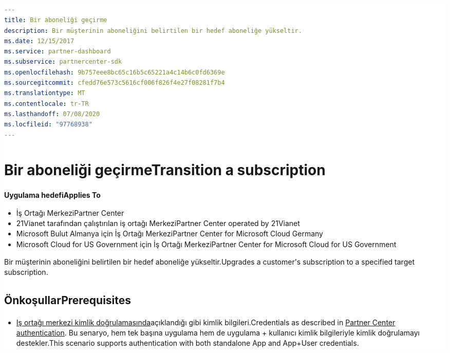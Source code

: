 ```yaml
---
title: Bir aboneliği geçirme
description: Bir müşterinin aboneliğini belirtilen bir hedef aboneliğe yükseltir.
ms.date: 12/15/2017
ms.service: partner-dashboard
ms.subservice: partnercenter-sdk
ms.openlocfilehash: 9b757eee8bc65c16b5c65221a4c14b6c0fd6369e
ms.sourcegitcommit: cfedd76e573c5616cf006f826f4e27f08281f7b4
ms.translationtype: MT
ms.contentlocale: tr-TR
ms.lasthandoff: 07/08/2020
ms.locfileid: "97768938"
---
```

# <a name="transition-a-subscription"></a><span data-ttu-id="96302-103">Bir aboneliği geçirme</span><span class="sxs-lookup"><span data-stu-id="96302-103">Transition a subscription</span></span>

<span data-ttu-id="96302-104">**Uygulama hedefi**</span><span class="sxs-lookup"><span data-stu-id="96302-104">**Applies To**</span></span>

- <span data-ttu-id="96302-105">İş Ortağı Merkezi</span><span class="sxs-lookup"><span data-stu-id="96302-105">Partner Center</span></span>
- <span data-ttu-id="96302-106">21Vianet tarafından çalıştırılan iş ortağı Merkezi</span><span class="sxs-lookup"><span data-stu-id="96302-106">Partner Center operated by 21Vianet</span></span>
- <span data-ttu-id="96302-107">Microsoft Bulut Almanya için İş Ortağı Merkezi</span><span class="sxs-lookup"><span data-stu-id="96302-107">Partner Center for Microsoft Cloud Germany</span></span>
- <span data-ttu-id="96302-108">Microsoft Cloud for US Government için İş Ortağı Merkezi</span><span class="sxs-lookup"><span data-stu-id="96302-108">Partner Center for Microsoft Cloud for US Government</span></span>

<span data-ttu-id="96302-109">Bir müşterinin aboneliğini belirtilen bir hedef aboneliğe yükseltir.</span><span class="sxs-lookup"><span data-stu-id="96302-109">Upgrades a customer's subscription to a specified target subscription.</span></span>

## <a name="prerequisites"></a><span data-ttu-id="96302-110">Önkoşullar</span><span class="sxs-lookup"><span data-stu-id="96302-110">Prerequisites</span></span>

- <span data-ttu-id="96302-111">[Iş ortağı merkezi kimlik doğrulamasında](partner-center-authentication.md)açıklandığı gibi kimlik bilgileri.</span><span class="sxs-lookup"><span data-stu-id="96302-111">Credentials as described in [Partner Center authentication](partner-center-authentication.md).</span></span> <span data-ttu-id="96302-112">Bu senaryo, hem tek başına uygulama hem de uygulama + kullanıcı kimlik bilgileriyle kimlik doğrulamayı destekler.</span><span class="sxs-lookup"><span data-stu-id="96302-112">This scenario supports authentication with both standalone App and App+User credentials.</span></span>
